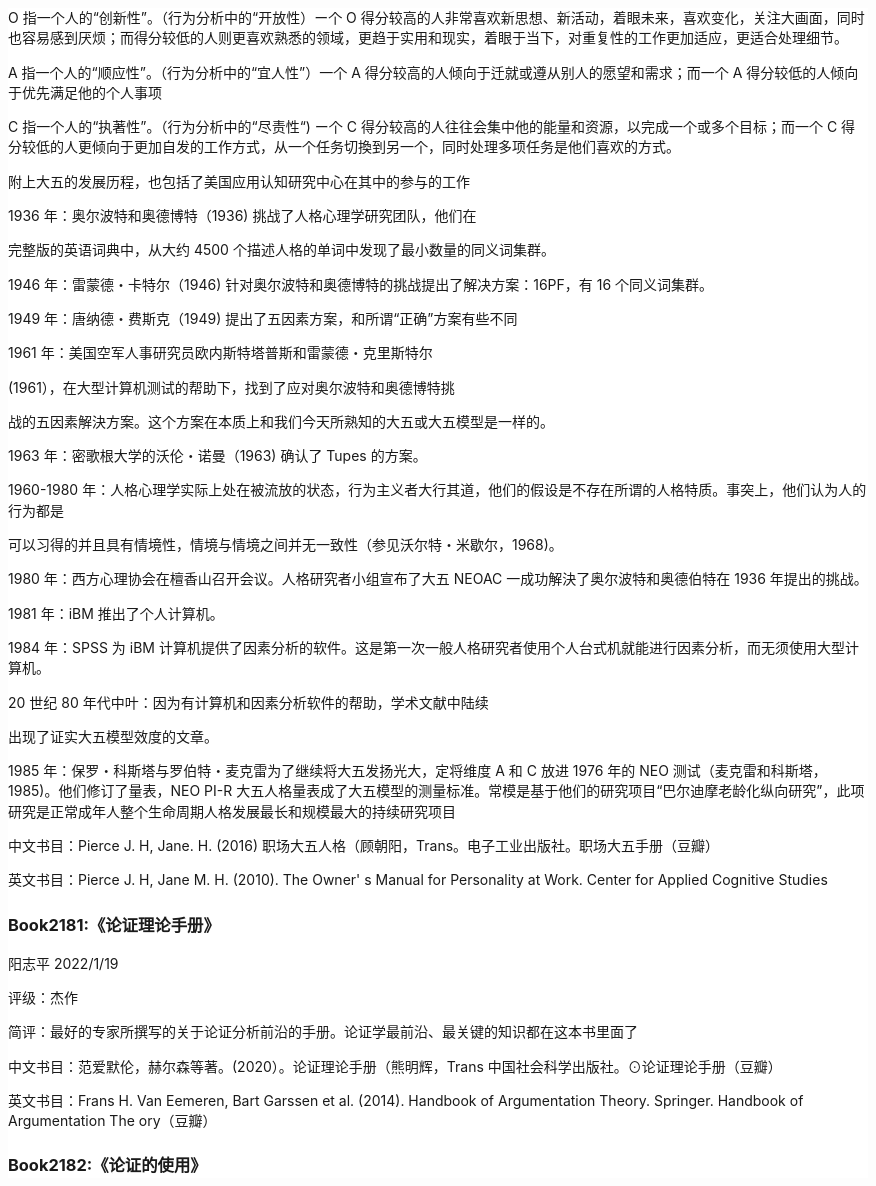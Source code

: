 O 指一个人的“创新性”。（行为分析中的“开放性）ー个 O 得分较高的人非常喜欢新思想、新活动，着眼未来，喜欢变化，关注大画面，同时也容易感到厌烦；而得分较低的人则更喜欢熟悉的领域，更趋于实用和现实，着眼于当下，对重复性的工作更加适应，更适合处理细节。

A 指一个人的“顺应性”。（行为分析中的“宜人性”）一个 A 得分较高的人倾向于迁就或遵从别人的愿望和需求；而一个 A 得分较低的人倾向于优先满足他的个人事项

C 指一个人的“执著性”。（行为分析中的“尽责性“) ー个 C 得分较高的人往往会集中他的能量和资源，以完成一个或多个目标；而一个 C 得分较低的人更倾向于更加自发的工作方式，从一个任务切換到另一个，同时处理多项任务是他们喜欢的方式。

附上大五的发展历程，也包括了美国应用认知研究中心在其中的参与的工作

1936 年：奥尔波特和奥德博特（1936) 挑战了人格心理学研究团队，他们在

完整版的英语词典中，从大约 4500 个描述人格的单词中发现了最小数量的同义词集群。

1946 年：雷蒙德・卡特尔（1946) 针对奥尔波特和奥德博特的挑战提出了解决方案：16PF，有 16 个同义词集群。

1949 年：唐纳德・费斯克（1949) 提出了五因素方案，和所谓“正确”方案有些不同

1961 年：美国空军人事研究员欧内斯特塔普斯和雷蒙德・克里斯特尔

 (1961），在大型计算机测试的帮助下，找到了应对奥尔波特和奥德博特挑

战的五因素解決方案。这个方案在本质上和我们今天所熟知的大五或大五模型是一样的。

1963 年：密歌根大学的沃伦・诺曼（1963) 确认了 Tupes 的方案。

1960-1980 年：人格心理学实际上处在被流放的状态，行为主义者大行其道，他们的假设是不存在所谓的人格特质。事突上，他们认为人的行为都是

可以习得的并且具有情境性，情境与情境之间并无一致性（参见沃尔特・米歇尔，1968)。

1980 年：西方心理协会在檀香山召开会议。人格研究者小组宣布了大五  NEOAC 一成功解決了奥尔波特和奥德伯特在 1936 年提出的挑战。

1981 年：iBM 推出了个人计算机。

1984 年：SPSS 为 iBM 计算机提供了因素分析的软件。这是第一次一般人格研究者使用个人台式机就能进行因素分析，而无须使用大型计算机。

20 世纪 80 年代中叶：因为有计算机和因素分析软件的帮助，学术文献中陆续

出现了证实大五模型效度的文章。

1985 年：保罗・科斯塔与罗伯特・麦克雷为了继续将大五发扬光大，定将维度 A 和 C 放进 1976 年的 NEO 测试（麦克雷和科斯塔，1985)。他们修订了量表，NEO PI-R 大五人格量表成了大五模型的测量标准。常模是基于他们的研究项目“巴尔迪摩老龄化纵向研究”，此项研究是正常成年人整个生命周期人格发展最长和规模最大的持续研究项目

中文书目：Pierce J. H, Jane. H. (2016) 职场大五人格（顾朝阳，Trans。电子工业出版社。职场大五手册（豆瓣）

英文书目：Pierce J. H, Jane M. H. (2010). The Owner' s Manual for  Personality at Work. Center for Applied Cognitive Studies

### Book2181:《论证理论手册》

阳志平 2022/1/19

评级：杰作

简评：最好的专家所撰写的关于论证分析前沿的手册。论证学最前沿、最关键的知识都在这本书里面了

中文书目：范爱默伦，赫尔森等著。(2020）。论证理论手册（熊明辉，Trans 中国社会科学出版社。⊙论证理论手册（豆瓣）

英文书目：Frans H. Van Eemeren, Bart Garssen et al. (2014). Handbook  of Argumentation Theory. Springer. Handbook of Argumentation The ory（豆瓣）

### Book2182:《论证的使用》
